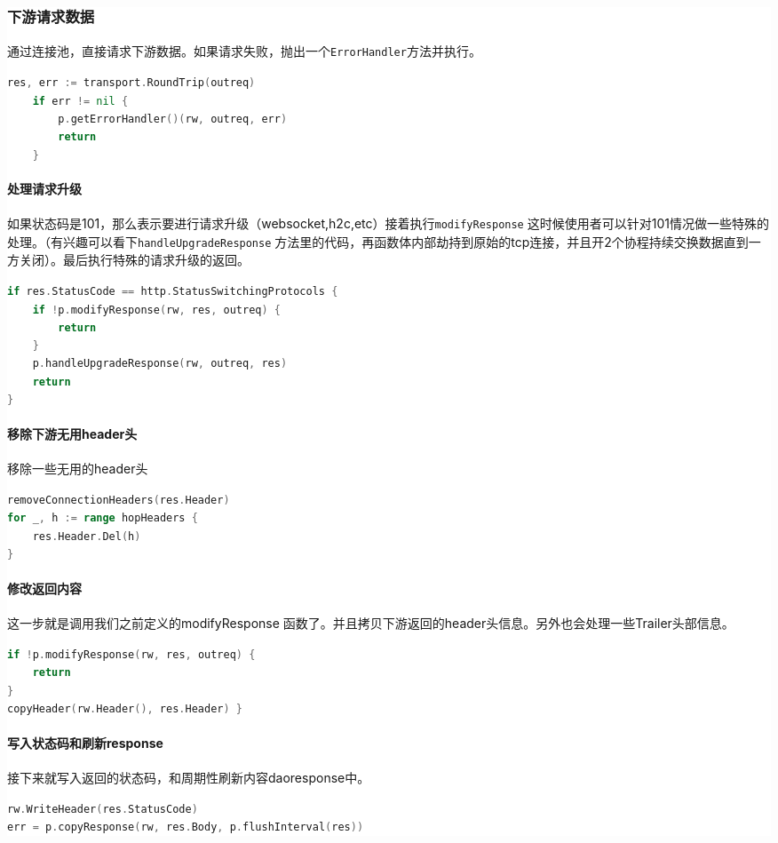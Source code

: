 ### 下游请求数据

通过连接池，直接请求下游数据。如果请求失败，抛出一个`ErrorHandler`方法并执行。

```go
res, err := transport.RoundTrip(outreq)
	if err != nil {
		p.getErrorHandler()(rw, outreq, err)
		return
	}
```

#### 处理请求升级

如果状态码是101，那么表示要进行请求升级（websocket,h2c,etc）接着执行`modifyResponse` 这时候使用者可以针对101情况做一些特殊的处理。（有兴趣可以看下`handleUpgradeResponse` 方法里的代码，再函数体内部劫持到原始的tcp连接，并且开2个协程持续交换数据直到一方关闭）。最后执行特殊的请求升级的返回。

```go
if res.StatusCode == http.StatusSwitchingProtocols {
	if !p.modifyResponse(rw, res, outreq) {
		return
	}
    p.handleUpgradeResponse(rw, outreq, res)
	return
}
```

#### 移除下游无用header头

移除一些无用的header头

```go
removeConnectionHeaders(res.Header)
for _, h := range hopHeaders {
	res.Header.Del(h)
}
```

#### 修改返回内容

这一步就是调用我们之前定义的modifyResponse 函数了。并且拷贝下游返回的header头信息。另外也会处理一些Trailer头部信息。

```go
if !p.modifyResponse(rw, res, outreq) {
	return
}
copyHeader(rw.Header(), res.Header)	}
```

#### 写入状态码和刷新response

接下来就写入返回的状态码，和周期性刷新内容daoresponse中。

```go
rw.WriteHeader(res.StatusCode)
err = p.copyResponse(rw, res.Body, p.flushInterval(res))
```
